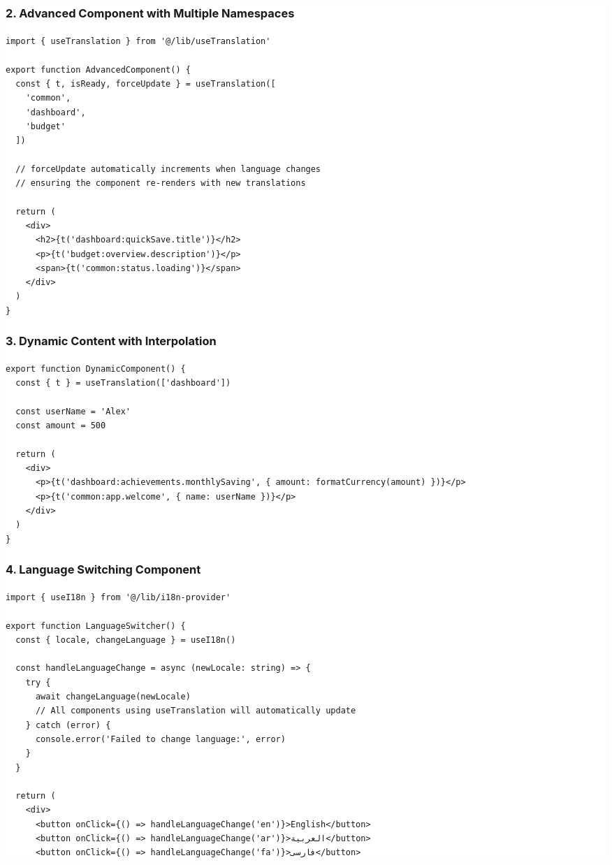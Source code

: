### 2. Advanced Component with Multiple Namespaces

```tsx
import { useTranslation } from '@/lib/useTranslation'

export function AdvancedComponent() {
  const { t, isReady, forceUpdate } = useTranslation([
    'common', 
    'dashboard', 
    'budget'
  ])
  
  // forceUpdate automatically increments when language changes
  // ensuring the component re-renders with new translations
  
  return (
    <div>
      <h2>{t('dashboard:quickSave.title')}</h2>
      <p>{t('budget:overview.description')}</p>
      <span>{t('common:status.loading')}</span>
    </div>
  )
}
```

### 3. Dynamic Content with Interpolation

```tsx
export function DynamicComponent() {
  const { t } = useTranslation(['dashboard'])
  
  const userName = 'Alex'
  const amount = 500
  
  return (
    <div>
      <p>{t('dashboard:achievements.monthlySaving', { amount: formatCurrency(amount) })}</p>
      <p>{t('common:app.welcome', { name: userName })}</p>
    </div>
  )
}
```

### 4. Language Switching Component

```tsx
import { useI18n } from '@/lib/i18n-provider'

export function LanguageSwitcher() {
  const { locale, changeLanguage } = useI18n()
  
  const handleLanguageChange = async (newLocale: string) => {
    try {
      await changeLanguage(newLocale)
      // All components using useTranslation will automatically update
    } catch (error) {
      console.error('Failed to change language:', error)
    }
  }
  
  return (
    <div>
      <button onClick={() => handleLanguageChange('en')}>English</button>
      <button onClick={() => handleLanguageChange('ar')}>العربية</button>
      <button onClick={() => handleLanguageChange('fa')}>فارسی</button>
```